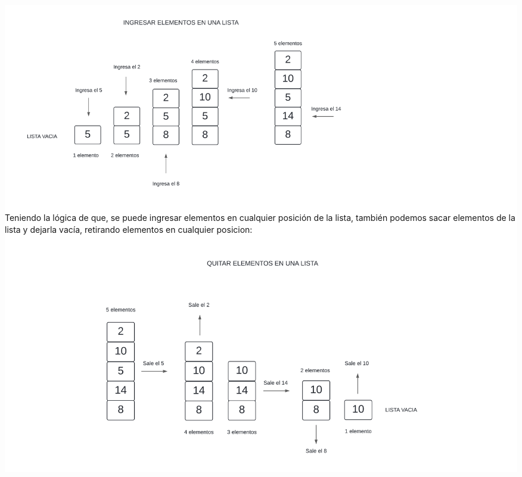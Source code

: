 <img width="70%" src="img/lista_ingresar_elementos.png">
</div>

Teniendo la lógica de que, se puede ingresar elementos en cualquier posición de la lista, también podemos sacar elementos de la lista y dejarla vacía, retirando elementos en cualquier posicion:

<div align="center">
<img width="70%" src="img/lista_quitar_elementos.png">
</div>
